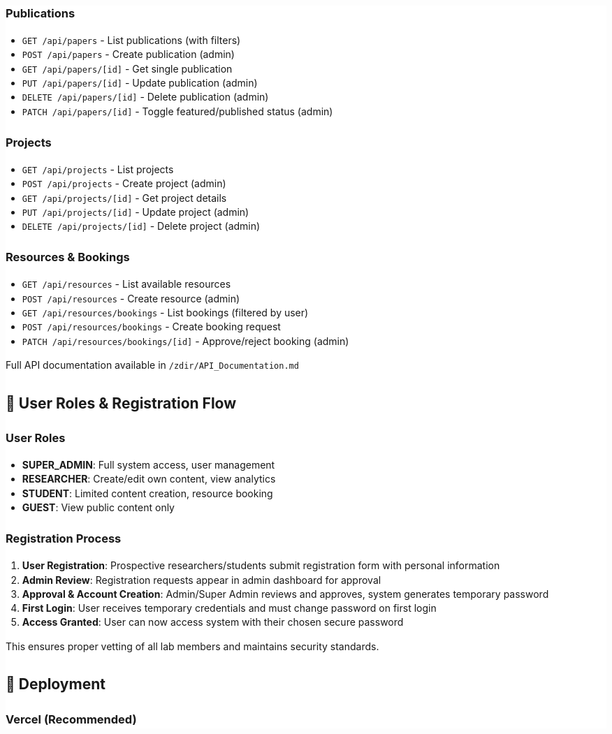 ### Publications

- `GET /api/papers` - List publications (with filters)
- `POST /api/papers` - Create publication (admin)
- `GET /api/papers/[id]` - Get single publication
- `PUT /api/papers/[id]` - Update publication (admin)
- `DELETE /api/papers/[id]` - Delete publication (admin)
- `PATCH /api/papers/[id]` - Toggle featured/published status (admin)

### Projects

- `GET /api/projects` - List projects
- `POST /api/projects` - Create project (admin)
- `GET /api/projects/[id]` - Get project details
- `PUT /api/projects/[id]` - Update project (admin)
- `DELETE /api/projects/[id]` - Delete project (admin)

### Resources & Bookings

- `GET /api/resources` - List available resources
- `POST /api/resources` - Create resource (admin)
- `GET /api/resources/bookings` - List bookings (filtered by user)
- `POST /api/resources/bookings` - Create booking request
- `PATCH /api/resources/bookings/[id]` - Approve/reject booking (admin)

Full API documentation available in `/zdir/API_Documentation.md`

## 🔐 User Roles & Registration Flow

### User Roles

- **SUPER_ADMIN**: Full system access, user management
- **RESEARCHER**: Create/edit own content, view analytics
- **STUDENT**: Limited content creation, resource booking
- **GUEST**: View public content only

### Registration Process

1. **User Registration**: Prospective researchers/students submit registration form with personal information
2. **Admin Review**: Registration requests appear in admin dashboard for approval
3. **Approval & Account Creation**: Admin/Super Admin reviews and approves, system generates temporary password
4. **First Login**: User receives temporary credentials and must change password on first login
5. **Access Granted**: User can now access system with their chosen secure password

This ensures proper vetting of all lab members and maintains security standards.

## 🚀 Deployment

### Vercel (Recommended)
